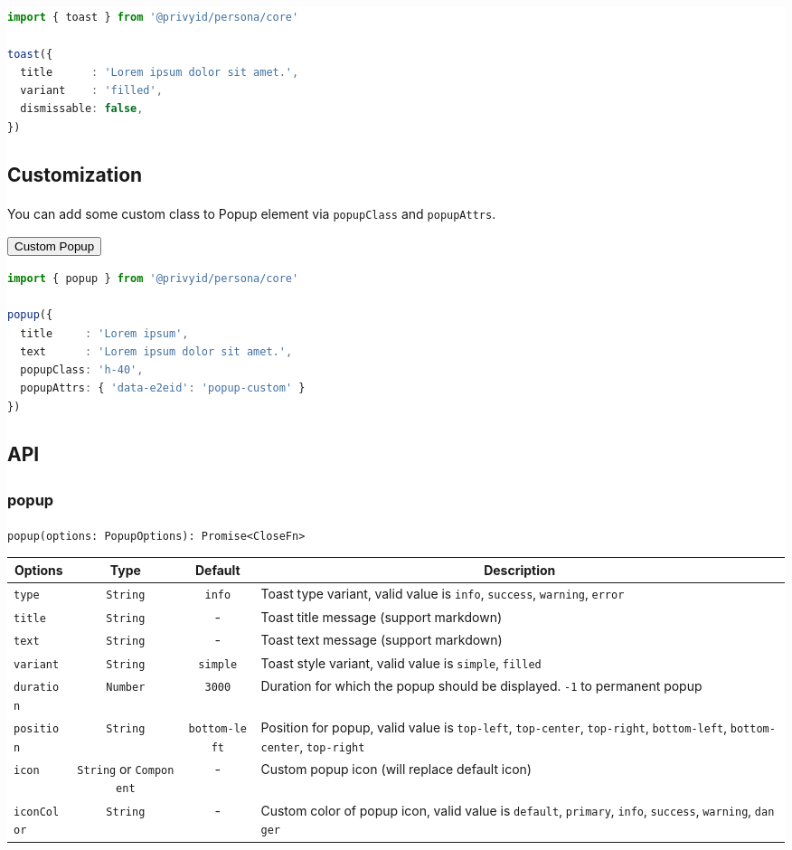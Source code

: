 <preview class="flex-col items-center space-y-3">
  <Popup
    title="Lorem ipsum"
    text="Lorem ipsum dolor sit amet."
    :dismissable="false"
  />
</preview>

```ts
import { toast } from '@privyid/persona/core'

toast({
  title      : 'Lorem ipsum dolor sit amet.',
  variant    : 'filled',
  dismissable: false,
})
```

## Customization

You can add some custom class to Popup element via `popupClass` and `popupAttrs`.

<div class="mt-3">
  <Button type="" color="info" @click="popup({
    title     : 'Lorem ipsum',
    text      : 'Lorem ipsum dolor sit amet.',
    popupClass: 'h-40',
    popupAttrs: { 'data-e2eid': 'popup-custom' }
  })">
    Custom Popup
  </Button>
</div>

```ts
import { popup } from '@privyid/persona/core'

popup({
  title     : 'Lorem ipsum',
  text      : 'Lorem ipsum dolor sit amet.',
  popupClass: 'h-40',
  popupAttrs: { 'data-e2eid': 'popup-custom' }
})
```

## API

### popup

`popup(options: PopupOptions): Promise<CloseFn>`

| Options       |          Type           |    Default    | Description                                                                                                           |
|---------------|:-----------------------:|:-------------:|-----------------------------------------------------------------------------------------------------------------------|
| `type`        |        `String`         |    `info`     | Toast type variant, valid value is `info`, `success`, `warning`, `error`                                              |
| `title`       |        `String`         |       -       | Toast title message (support markdown)                                                                                |
| `text`        |        `String`         |       -       | Toast text message (support markdown)                                                                                 |
| `variant`     |        `String`         |   `simple`    | Toast style variant, valid value is `simple`, `filled`                                                                |
| `duration`    |        `Number`         |    `3000`     | Duration for which the popup should be displayed. `-1` to permanent popup                                             |
| `position`    |        `String`         | `bottom-left` | Position for popup, valid value is `top-left`, `top-center`, `top-right`, `bottom-left`, `bottom-center`, `top-right` |
| `icon`        | `String` or `Component` |       -       | Custom popup icon (will replace default icon)                                                                         |
| `iconColor`   |        `String`         |       -       | Custom color of popup icon, valid value is `default`, `primary`, `info`, `success`, `warning`, `danger`               |